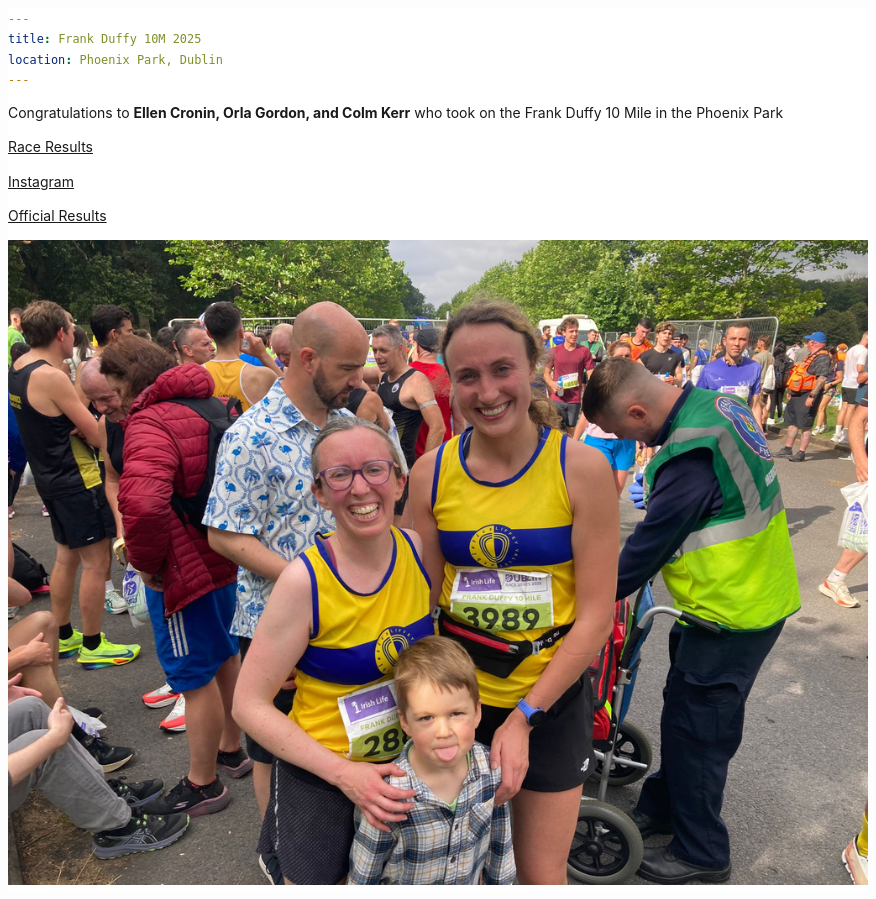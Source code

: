 ```yaml
---
title: Frank Duffy 10M 2025
location: Phoenix Park, Dublin
---
```

Congratulations to <b>Ellen Cronin, Orla Gordon, and Colm Kerr</b> who took on the Frank Duffy 10 Mile in the Phoenix Park

<a href="/races/2025-08-16-Frank-Duffy-10M-Road/" target="_blank" rel="noopener noreferrer">Race Results</a>

<a href="https://www.instagram.com/p/DNbhP2zAQ6L/" target="_blank" rel="noopener noreferrer">Instagram</a>

<a href="https://www.tdleventservices.co.uk/en/results-embed.php?event=4150#0_009B20" target="_blank" rel="noopener noreferrer">Official Results</a>

<a href="/assets/images/races/2025/2025-08-16_01.jpeg" target="_blank" rel="noopener noreferrer"><img src="/assets/images/races/2025/2025-08-16_01.jpeg"  width="100%" height="auto" alt="Orla and Ellen"></a>
